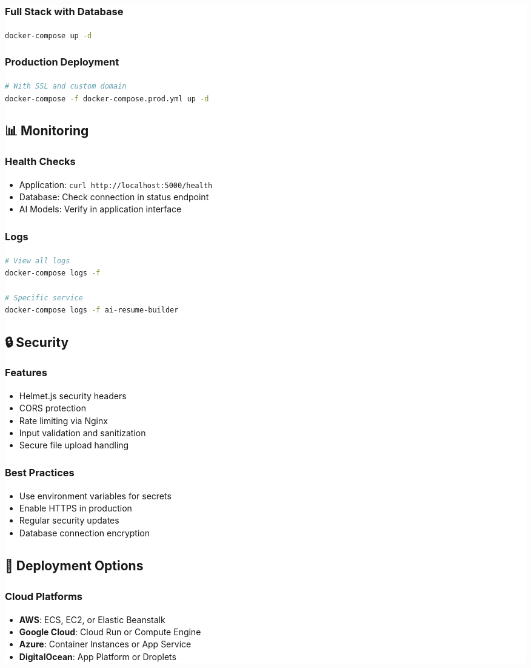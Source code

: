 ### Full Stack with Database
```bash
docker-compose up -d
```

### Production Deployment
```bash
# With SSL and custom domain
docker-compose -f docker-compose.prod.yml up -d
```

## 📊 Monitoring

### Health Checks
- Application: `curl http://localhost:5000/health`
- Database: Check connection in status endpoint
- AI Models: Verify in application interface

### Logs
```bash
# View all logs
docker-compose logs -f

# Specific service
docker-compose logs -f ai-resume-builder
```

## 🔒 Security

### Features
- Helmet.js security headers
- CORS protection
- Rate limiting via Nginx
- Input validation and sanitization
- Secure file upload handling

### Best Practices
- Use environment variables for secrets
- Enable HTTPS in production
- Regular security updates
- Database connection encryption

## 🚀 Deployment Options

### Cloud Platforms
- **AWS**: ECS, EC2, or Elastic Beanstalk
- **Google Cloud**: Cloud Run or Compute Engine
- **Azure**: Container Instances or App Service
- **DigitalOcean**: App Platform or Droplets

